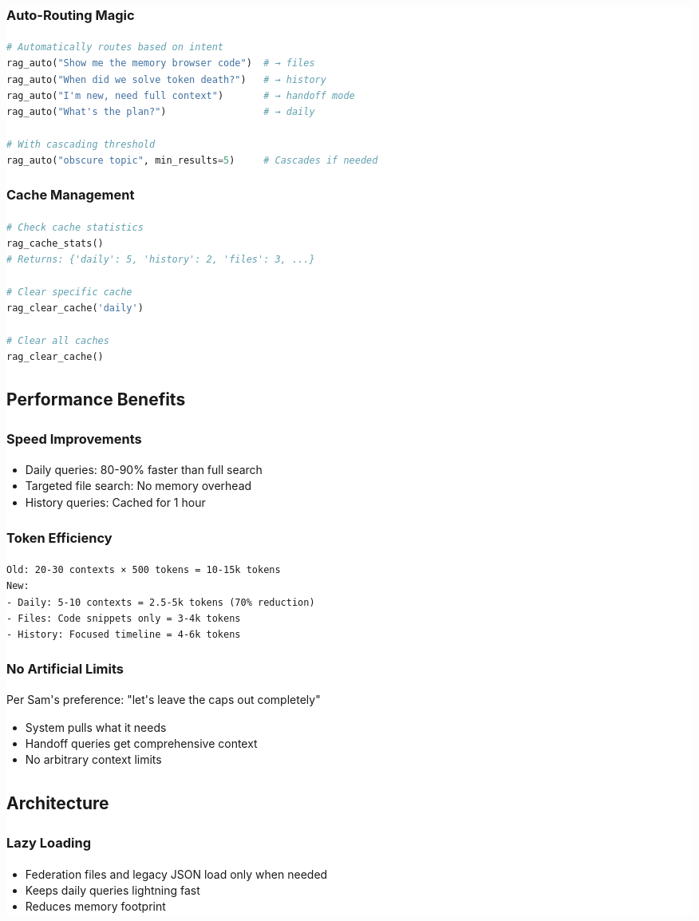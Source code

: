 ### Auto-Routing Magic
```python
# Automatically routes based on intent
rag_auto("Show me the memory browser code")  # → files
rag_auto("When did we solve token death?")   # → history
rag_auto("I'm new, need full context")       # → handoff mode
rag_auto("What's the plan?")                 # → daily

# With cascading threshold
rag_auto("obscure topic", min_results=5)     # Cascades if needed
```

### Cache Management
```python
# Check cache statistics
rag_cache_stats()
# Returns: {'daily': 5, 'history': 2, 'files': 3, ...}

# Clear specific cache
rag_clear_cache('daily')

# Clear all caches
rag_clear_cache()
```

## Performance Benefits

### Speed Improvements
- Daily queries: 80-90% faster than full search
- Targeted file search: No memory overhead
- History queries: Cached for 1 hour

### Token Efficiency
```
Old: 20-30 contexts × 500 tokens = 10-15k tokens
New:
- Daily: 5-10 contexts = 2.5-5k tokens (70% reduction)
- Files: Code snippets only = 3-4k tokens
- History: Focused timeline = 4-6k tokens
```

### No Artificial Limits
Per Sam's preference: "let's leave the caps out completely"
- System pulls what it needs
- Handoff queries get comprehensive context
- No arbitrary context limits

## Architecture

### Lazy Loading
- Federation files and legacy JSON load only when needed
- Keeps daily queries lightning fast
- Reduces memory footprint
